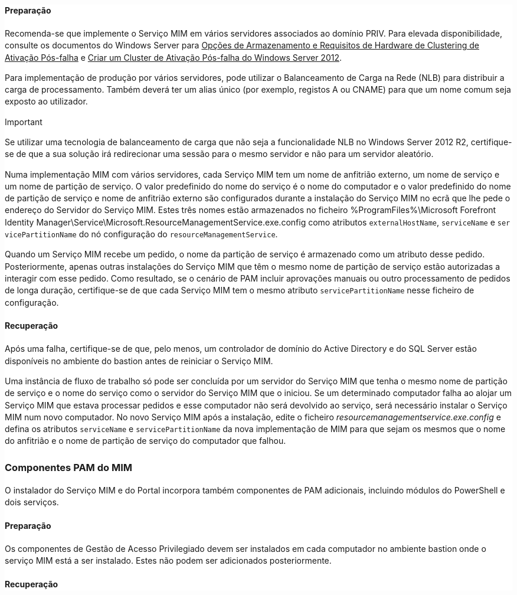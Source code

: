 #### <a name="preparation"></a>Preparação
Recomenda-se que implemente o Serviço MIM em vários servidores associados ao domínio PRIV.
Para elevada disponibilidade, consulte os documentos do Windows Server para [Opções de Armazenamento e Requisitos de Hardware de Clustering de Ativação Pós-falha](https://technet.microsoft.com/library/jj612869.aspx) e [Criar um Cluster de Ativação Pós-falha do Windows Server 2012](http://blogs.msdn.com/b/clustering/archive/2012/05/01/10299698.aspx).

Para implementação de produção por vários servidores, pode utilizar o Balanceamento de Carga na Rede (NLB) para distribuir a carga de processamento.  Também deverá ter um alias único (por exemplo, registos A ou CNAME) para que um nome comum seja exposto ao utilizador.

>[!IMPORTANT]
> Se utilizar uma tecnologia de balanceamento de carga que não seja a funcionalidade NLB no Windows Server 2012 R2, certifique-se de que a sua solução irá redirecionar uma sessão para o mesmo servidor e não para um servidor aleatório.

Numa implementação MIM com vários servidores, cada Serviço MIM tem um nome de anfitrião externo, um nome de serviço e um nome de partição de serviço.  O valor predefinido do nome do serviço é o nome do computador e o valor predefinido do nome de partição de serviço e nome de anfitrião externo são configurados durante a instalação do Serviço MIM no ecrã que lhe pede o endereço do Servidor do Serviço MIM. Estes três nomes estão armazenados no ficheiro %ProgramFiles%\Microsoft Forefront Identity Manager\Service\Microsoft.ResourceManagementService.exe.config como atributos `externalHostName`, `serviceName` e `servicePartitionName` do nó configuração do `resourceManagementService`.  

Quando um Serviço MIM recebe um pedido, o nome da partição de serviço é armazenado como um atributo desse pedido.   Posteriormente, apenas outras instalações do Serviço MIM que têm o mesmo nome de partição de serviço estão autorizadas a interagir com esse pedido.  Como resultado, se o cenário de PAM incluir aprovações manuais ou outro processamento de pedidos de longa duração, certifique-se de que cada Serviço MIM tem o mesmo atributo `servicePartitionName` nesse ficheiro de configuração.

#### <a name="recovery"></a>Recuperação

Após uma falha, certifique-se de que, pelo menos, um controlador de domínio do Active Directory e do SQL Server estão disponíveis no ambiente do bastion antes de reiniciar o Serviço MIM.  

Uma instância de fluxo de trabalho só pode ser concluída por um servidor do Serviço MIM que tenha o mesmo nome de partição de serviço e o nome do serviço como o servidor do Serviço MIM que o iniciou.  Se um determinado computador falha ao alojar um Serviço MIM que estava processar pedidos e esse computador não será devolvido ao serviço, será necessário instalar o Serviço MIM num novo computador. No novo Serviço MIM após a instalação, edite o ficheiro *resourcemanagementservice.exe.config* e defina os atributos `serviceName` e `servicePartitionName` da nova implementação de MIM para que sejam os mesmos que o nome do anfitrião e o nome de partição de serviço do computador que falhou.

### <a name="mim-pam-components"></a>Componentes PAM do MIM

O instalador do Serviço MIM e do Portal incorpora também componentes de PAM adicionais, incluindo módulos do PowerShell e dois serviços.

#### <a name="preparation"></a>Preparação

Os componentes de Gestão de Acesso Privilegiado devem ser instalados em cada computador no ambiente bastion onde o serviço MIM está a ser instalado.  Estes não podem ser adicionados posteriormente.

#### <a name="recovery"></a>Recuperação
